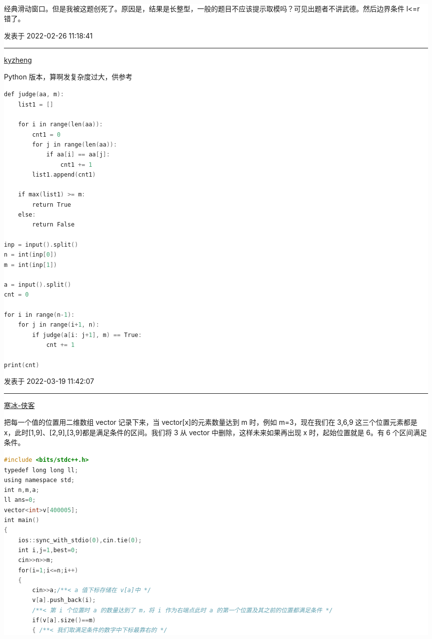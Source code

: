 经典滑动窗口。但是我被这题创死了。原因是，结果是长整型，一般的题目不应该提示取模吗？可见出题者不讲武德。然后边界条件 l<=r 错了。

发表于 2022-02-26 11:18:41

* * *

[kyzheng](https://www.nowcoder.com/profile/67331839)

Python 版本，算啊发复杂度过大，供参考

```cpp
def judge(aa, m):
    list1 = []

    for i in range(len(aa)):
        cnt1 = 0
        for j in range(len(aa)):
            if aa[i] == aa[j]:
                cnt1 += 1
        list1.append(cnt1)

    if max(list1) >= m:
        return True
    else:
        return False

inp = input().split()
n = int(inp[0])
m = int(inp[1])

a = input().split()
cnt = 0

for i in range(n-1):
    for j in range(i+1, n):
        if judge(a[i: j+1], m) == True:
            cnt += 1

print(cnt)
```

发表于 2022-03-19 11:42:07

* * *

[寒冰-侠客](https://www.nowcoder.com/profile/442275737)

把每一个值的位置用二维数组 vector 记录下来，当 vector[x]的元素数量达到 m 时，例如 m=3，现在我们在 3,6,9 这三个位置元素都是 x，此时[1,9]、[2,9],[3,9]都是满足条件的区间。我们将 3 从 vector 中删除，这样未来如果再出现 x 时，起始位置就是 6。有 6 个区间满足条件。

```cpp
#include <bits/stdc++.h>
typedef long long ll;
using namespace std;
int n,m,a;
ll ans=0;
vector<int>v[400005];
int main()
{
    ios::sync_with_stdio(0),cin.tie(0);
    int i,j=1,best=0;
    cin>>n>>m;
    for(i=1;i<=n;i++)
    {
        cin>>a;/**< a 值下标存储在 v[a]中 */
        v[a].push_back(i);
        /**< 第 i 个位置时 a 的数量达到了 m，将 i 作为右端点此时 a 的第一个位置及其之前的位置都满足条件 */
        if(v[a].size()==m)
        { /**< 我们取满足条件的数字中下标最靠右的 */
```